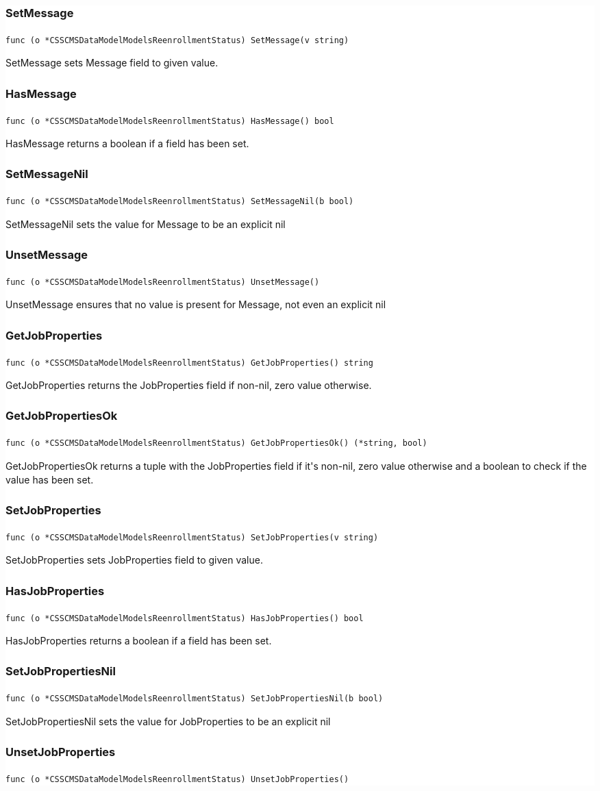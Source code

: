 ### SetMessage

`func (o *CSSCMSDataModelModelsReenrollmentStatus) SetMessage(v string)`

SetMessage sets Message field to given value.

### HasMessage

`func (o *CSSCMSDataModelModelsReenrollmentStatus) HasMessage() bool`

HasMessage returns a boolean if a field has been set.

### SetMessageNil

`func (o *CSSCMSDataModelModelsReenrollmentStatus) SetMessageNil(b bool)`

 SetMessageNil sets the value for Message to be an explicit nil

### UnsetMessage
`func (o *CSSCMSDataModelModelsReenrollmentStatus) UnsetMessage()`

UnsetMessage ensures that no value is present for Message, not even an explicit nil
### GetJobProperties

`func (o *CSSCMSDataModelModelsReenrollmentStatus) GetJobProperties() string`

GetJobProperties returns the JobProperties field if non-nil, zero value otherwise.

### GetJobPropertiesOk

`func (o *CSSCMSDataModelModelsReenrollmentStatus) GetJobPropertiesOk() (*string, bool)`

GetJobPropertiesOk returns a tuple with the JobProperties field if it's non-nil, zero value otherwise
and a boolean to check if the value has been set.

### SetJobProperties

`func (o *CSSCMSDataModelModelsReenrollmentStatus) SetJobProperties(v string)`

SetJobProperties sets JobProperties field to given value.

### HasJobProperties

`func (o *CSSCMSDataModelModelsReenrollmentStatus) HasJobProperties() bool`

HasJobProperties returns a boolean if a field has been set.

### SetJobPropertiesNil

`func (o *CSSCMSDataModelModelsReenrollmentStatus) SetJobPropertiesNil(b bool)`

 SetJobPropertiesNil sets the value for JobProperties to be an explicit nil

### UnsetJobProperties
`func (o *CSSCMSDataModelModelsReenrollmentStatus) UnsetJobProperties()`
